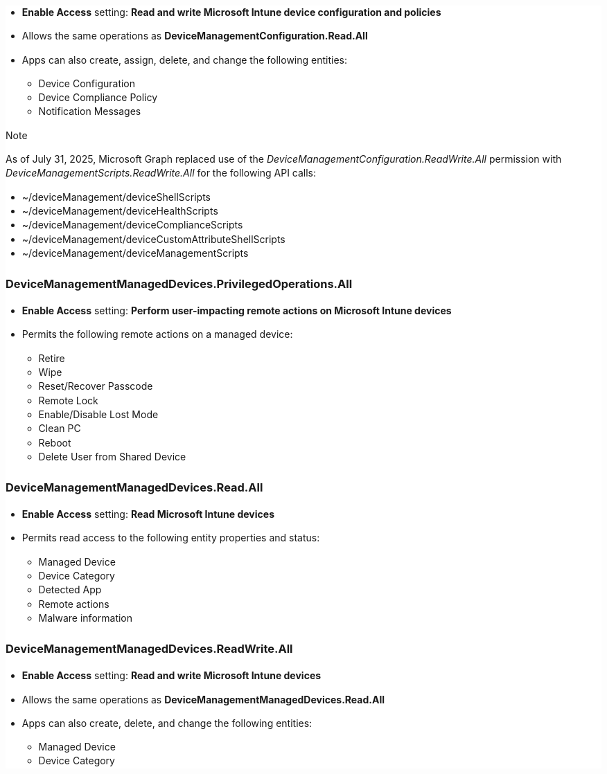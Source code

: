 - **Enable Access** setting: __Read and write Microsoft Intune device configuration and policies__

- Allows the same operations as __DeviceManagementConfiguration.Read.All__

- Apps can also create, assign, delete, and change the following entities:
  - Device Configuration
  - Device Compliance Policy
  - Notification Messages

> [!NOTE]
> As of July 31, 2025, Microsoft Graph replaced use of the *DeviceManagementConfiguration.ReadWrite.All* permission with *DeviceManagementScripts.ReadWrite.All* for the following API calls:
> - ~/deviceManagement/deviceShellScripts
> - ~/deviceManagement/deviceHealthScripts
> - ~/deviceManagement/deviceComplianceScripts
> - ~/deviceManagement/deviceCustomAttributeShellScripts
> - ~/deviceManagement/deviceManagementScripts 

### <a name="mgd-po"></a>DeviceManagementManagedDevices.PrivilegedOperations.All

- **Enable Access** setting: __Perform user-impacting remote actions on Microsoft Intune devices__

- Permits the following remote actions on a managed device:
  - Retire
  - Wipe
  - Reset/Recover Passcode
  - Remote Lock
  - Enable/Disable Lost Mode
  - Clean PC
  - Reboot
  - Delete User from Shared Device

### <a name="mgd-ro"></a>DeviceManagementManagedDevices.Read.All

- **Enable Access** setting: __Read Microsoft Intune devices__

- Permits read access to the following entity properties and status:
  - Managed Device
  - Device Category
  - Detected App
  - Remote actions
  - Malware information

### <a name="mgd-rw"></a>DeviceManagementManagedDevices.ReadWrite.All

- **Enable Access** setting: __Read and write Microsoft Intune devices__

- Allows the same operations as __DeviceManagementManagedDevices.Read.All__

- Apps can also create, delete, and change the following entities:
  - Managed Device
  - Device Category
